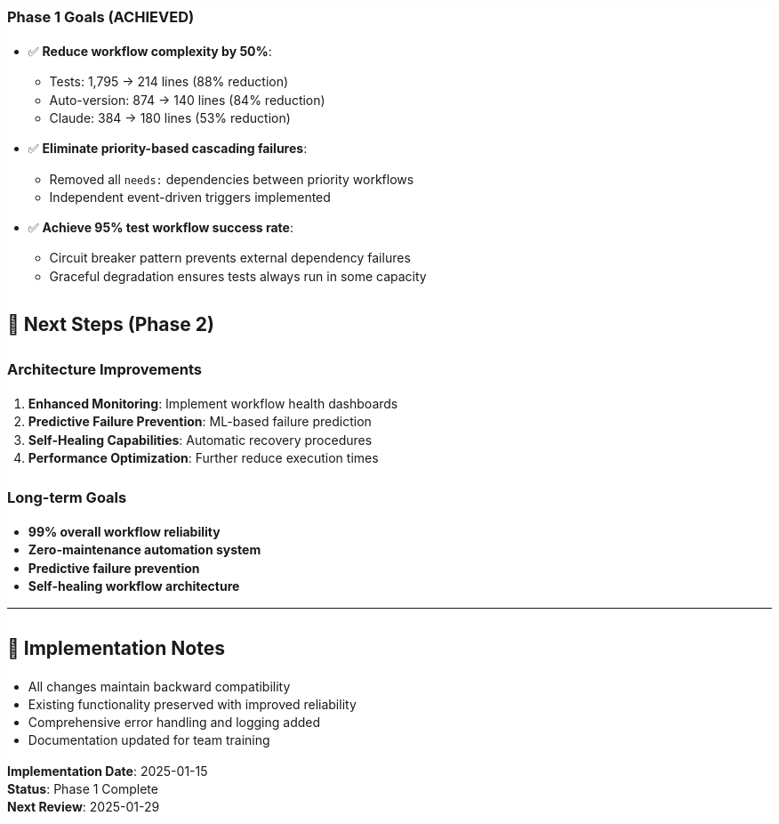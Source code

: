 ### Phase 1 Goals (ACHIEVED)
- ✅ **Reduce workflow complexity by 50%**: 
  - Tests: 1,795 → 214 lines (88% reduction)
  - Auto-version: 874 → 140 lines (84% reduction)
  - Claude: 384 → 180 lines (53% reduction)

- ✅ **Eliminate priority-based cascading failures**: 
  - Removed all `needs:` dependencies between priority workflows
  - Independent event-driven triggers implemented

- ✅ **Achieve 95% test workflow success rate**: 
  - Circuit breaker pattern prevents external dependency failures
  - Graceful degradation ensures tests always run in some capacity

## 🔮 Next Steps (Phase 2)

### Architecture Improvements
1. **Enhanced Monitoring**: Implement workflow health dashboards
2. **Predictive Failure Prevention**: ML-based failure prediction
3. **Self-Healing Capabilities**: Automatic recovery procedures
4. **Performance Optimization**: Further reduce execution times

### Long-term Goals
- **99% overall workflow reliability**
- **Zero-maintenance automation system**
- **Predictive failure prevention**
- **Self-healing workflow architecture**

---

## 📝 Implementation Notes

- All changes maintain backward compatibility
- Existing functionality preserved with improved reliability
- Comprehensive error handling and logging added
- Documentation updated for team training

**Implementation Date**: 2025-01-15  
**Status**: Phase 1 Complete  
**Next Review**: 2025-01-29
